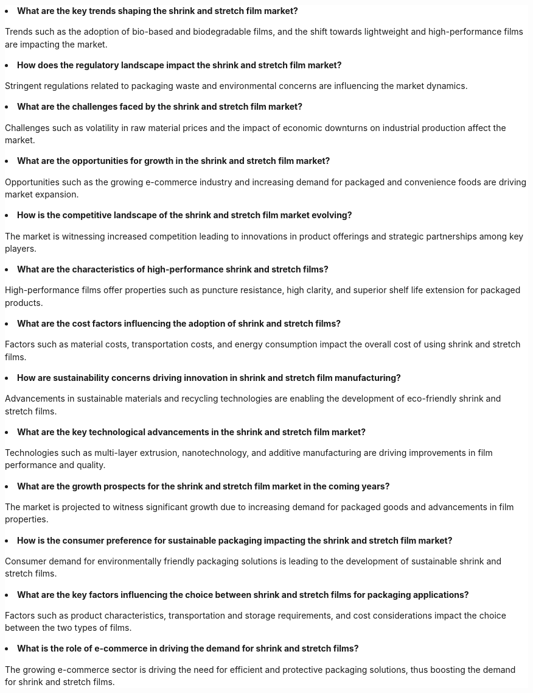 </li> <li> <strong>What are the key trends shaping the shrink and stretch film market?</strong> <p>Trends such as the adoption of bio-based and biodegradable films, and the shift towards lightweight and high-performance films are impacting the market.</p> </li> <li> <strong>How does the regulatory landscape impact the shrink and stretch film market?</strong> <p>Stringent regulations related to packaging waste and environmental concerns are influencing the market dynamics.</p> </li> <li> <strong>What are the challenges faced by the shrink and stretch film market?</strong> <p>Challenges such as volatility in raw material prices and the impact of economic downturns on industrial production affect the market.</p> </li> <li> <strong>What are the opportunities for growth in the shrink and stretch film market?</strong> <p>Opportunities such as the growing e-commerce industry and increasing demand for packaged and convenience foods are driving market expansion.</p> </li> <li> <strong>How is the competitive landscape of the shrink and stretch film market evolving?</strong> <p>The market is witnessing increased competition leading to innovations in product offerings and strategic partnerships among key players.</p> </li> <li> <strong>What are the characteristics of high-performance shrink and stretch films?</strong> <p>High-performance films offer properties such as puncture resistance, high clarity, and superior shelf life extension for packaged products.</p> </li> <li> <strong>What are the cost factors influencing the adoption of shrink and stretch films?</strong> <p>Factors such as material costs, transportation costs, and energy consumption impact the overall cost of using shrink and stretch films.</p> </li> <li> <strong>How are sustainability concerns driving innovation in shrink and stretch film manufacturing?</strong> <p>Advancements in sustainable materials and recycling technologies are enabling the development of eco-friendly shrink and stretch films.</p> </li> <li> <strong>What are the key technological advancements in the shrink and stretch film market?</strong> <p>Technologies such as multi-layer extrusion, nanotechnology, and additive manufacturing are driving improvements in film performance and quality.</p> </li> <li> <strong>What are the growth prospects for the shrink and stretch film market in the coming years?</strong> <p>The market is projected to witness significant growth due to increasing demand for packaged goods and advancements in film properties.</p> </li> <li> <strong>How is the consumer preference for sustainable packaging impacting the shrink and stretch film market?</strong> <p>Consumer demand for environmentally friendly packaging solutions is leading to the development of sustainable shrink and stretch films.</p> </li> <li> <strong>What are the key factors influencing the choice between shrink and stretch films for packaging applications?</strong> <p>Factors such as product characteristics, transportation and storage requirements, and cost considerations impact the choice between the two types of films.</p> </li> <li> <strong>What is the role of e-commerce in driving the demand for shrink and stretch films?</strong> <p>The growing e-commerce sector is driving the need for efficient and protective packaging solutions, thus boosting the demand for shrink and stretch films.</p> </li></ol></body></html></strong></p>
